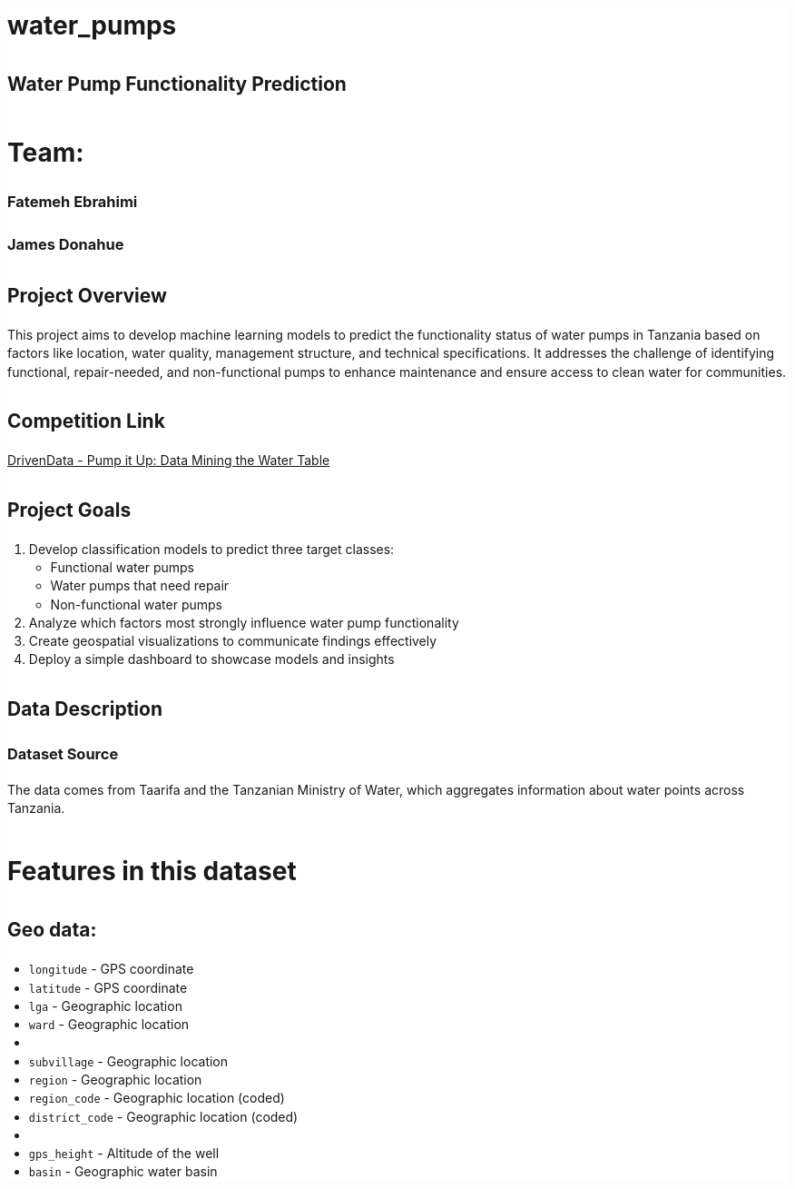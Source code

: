 # water_pumps
## Water Pump Functionality Prediction

# Team: 
### Fatemeh Ebrahimi
### James Donahue

## Project Overview
This project aims to develop machine learning models to predict the functionality status of water pumps in Tanzania based on factors like location, water quality, management structure, and technical specifications. It addresses the challenge of identifying functional, repair-needed, and non-functional pumps to enhance maintenance and ensure access to clean water for communities.

## Competition Link
[DrivenData - Pump it Up: Data Mining the Water Table](https://www.drivendata.org/competitions/7/pump-it-up-data-mining-the-water-table/)


## Project Goals
1. Develop classification models to predict three target classes:
   - Functional water pumps
   - Water pumps that need repair
   - Non-functional water pumps
2. Analyze which factors most strongly influence water pump functionality
3. Create geospatial visualizations to communicate findings effectively
4. Deploy a simple dashboard to showcase models and insights

## Data Description

### Dataset Source
The data comes from Taarifa and the Tanzanian Ministry of Water, which aggregates information about water points across Tanzania.
# Features in this dataset

Geo data:
 - 
 - `longitude` - GPS coordinate
 -  `latitude` - GPS coordinate
 -  `lga` - Geographic location
 -  `ward` - Geographic location
 -  
 - `subvillage` - Geographic location
 -  `region` - Geographic location
 -  `region_code` - Geographic location (coded)
 -  `district_code` - Geographic location (coded)
 -  
 -  `gps_height` - Altitude of the well
 -  `basin` - Geographic water basin

